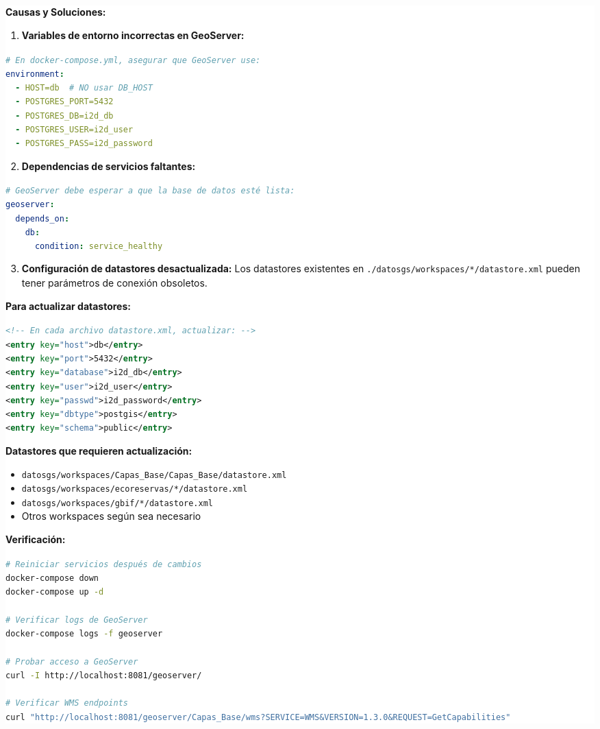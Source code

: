 **Causas y Soluciones:**

1. **Variables de entorno incorrectas en GeoServer:**
```yaml
# En docker-compose.yml, asegurar que GeoServer use:
environment:
  - HOST=db  # NO usar DB_HOST
  - POSTGRES_PORT=5432
  - POSTGRES_DB=i2d_db
  - POSTGRES_USER=i2d_user
  - POSTGRES_PASS=i2d_password
```

2. **Dependencias de servicios faltantes:**
```yaml
# GeoServer debe esperar a que la base de datos esté lista:
geoserver:
  depends_on:
    db:
      condition: service_healthy
```

3. **Configuración de datastores desactualizada:**
Los datastores existentes en `./datosgs/workspaces/*/datastore.xml` pueden tener parámetros de conexión obsoletos.

**Para actualizar datastores:**
```xml
<!-- En cada archivo datastore.xml, actualizar: -->
<entry key="host">db</entry>
<entry key="port">5432</entry>
<entry key="database">i2d_db</entry>
<entry key="user">i2d_user</entry>
<entry key="passwd">i2d_password</entry>
<entry key="dbtype">postgis</entry>
<entry key="schema">public</entry>
```

**Datastores que requieren actualización:**
- `datosgs/workspaces/Capas_Base/Capas_Base/datastore.xml`
- `datosgs/workspaces/ecoreservas/*/datastore.xml`
- `datosgs/workspaces/gbif/*/datastore.xml`
- Otros workspaces según sea necesario

**Verificación:**
```bash
# Reiniciar servicios después de cambios
docker-compose down
docker-compose up -d

# Verificar logs de GeoServer
docker-compose logs -f geoserver

# Probar acceso a GeoServer
curl -I http://localhost:8081/geoserver/

# Verificar WMS endpoints
curl "http://localhost:8081/geoserver/Capas_Base/wms?SERVICE=WMS&VERSION=1.3.0&REQUEST=GetCapabilities"
```
